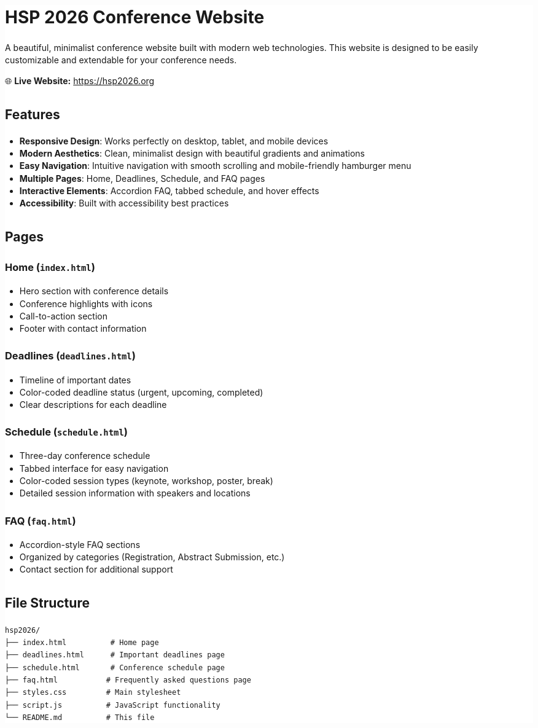# HSP 2026 Conference Website

A beautiful, minimalist conference website built with modern web technologies. This website is designed to be easily customizable and extendable for your conference needs.

🌐 **Live Website:** https://hsp2026.org

## Features

- **Responsive Design**: Works perfectly on desktop, tablet, and mobile devices
- **Modern Aesthetics**: Clean, minimalist design with beautiful gradients and animations
- **Easy Navigation**: Intuitive navigation with smooth scrolling and mobile-friendly hamburger menu
- **Multiple Pages**: Home, Deadlines, Schedule, and FAQ pages
- **Interactive Elements**: Accordion FAQ, tabbed schedule, and hover effects
- **Accessibility**: Built with accessibility best practices

## Pages

### Home (`index.html`)
- Hero section with conference details
- Conference highlights with icons
- Call-to-action section
- Footer with contact information

### Deadlines (`deadlines.html`)
- Timeline of important dates
- Color-coded deadline status (urgent, upcoming, completed)
- Clear descriptions for each deadline

### Schedule (`schedule.html`)
- Three-day conference schedule
- Tabbed interface for easy navigation
- Color-coded session types (keynote, workshop, poster, break)
- Detailed session information with speakers and locations

### FAQ (`faq.html`)
- Accordion-style FAQ sections
- Organized by categories (Registration, Abstract Submission, etc.)
- Contact section for additional support

## File Structure

```
hsp2026/
├── index.html          # Home page
├── deadlines.html      # Important deadlines page
├── schedule.html       # Conference schedule page
├── faq.html           # Frequently asked questions page
├── styles.css         # Main stylesheet
├── script.js          # JavaScript functionality
└── README.md          # This file
```
